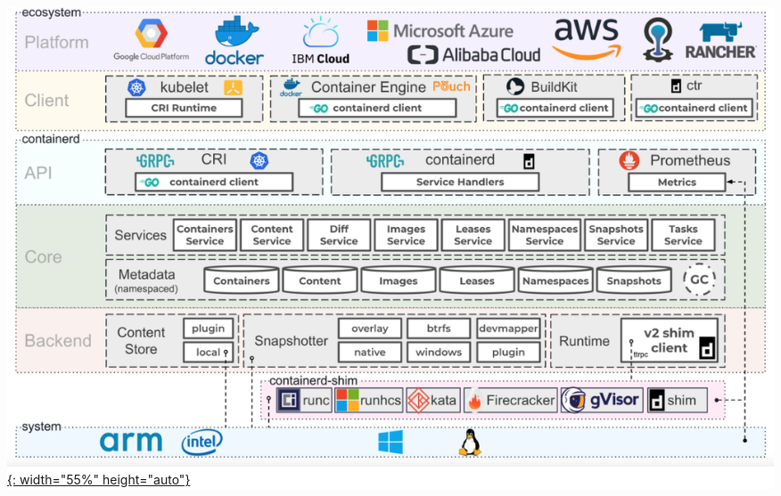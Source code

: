 [![kubeadm_container001](/assets/it/k8s/k8s/kubeadm_container001.png){: width="55%" height="auto"}](/assets/it/k8s/k8s/kubeadm_container001.png)